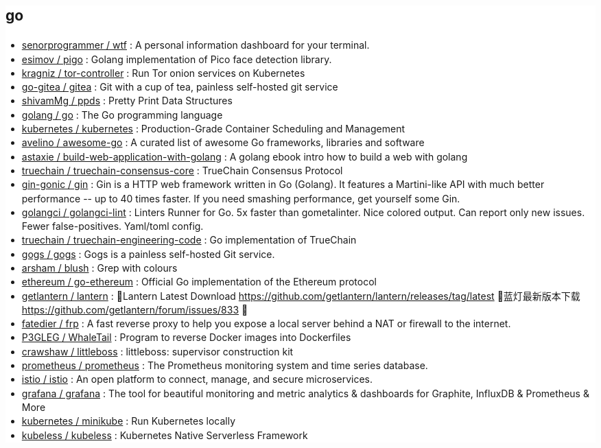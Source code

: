 
## go

- [senorprogrammer / wtf](https://github.com/senorprogrammer/wtf) : A personal information dashboard for your terminal.
- [esimov / pigo](https://github.com/esimov/pigo) : Golang implementation of Pico face detection library.
- [kragniz / tor-controller](https://github.com/kragniz/tor-controller) : Run Tor onion services on Kubernetes
- [go-gitea / gitea](https://github.com/go-gitea/gitea) : Git with a cup of tea, painless self-hosted git service
- [shivamMg / ppds](https://github.com/shivamMg/ppds) : Pretty Print Data Structures
- [golang / go](https://github.com/golang/go) : The Go programming language
- [kubernetes / kubernetes](https://github.com/kubernetes/kubernetes) : Production-Grade Container Scheduling and Management
- [avelino / awesome-go](https://github.com/avelino/awesome-go) : A curated list of awesome Go frameworks, libraries and software
- [astaxie / build-web-application-with-golang](https://github.com/astaxie/build-web-application-with-golang) : A golang ebook intro how to build a web with golang
- [truechain / truechain-consensus-core](https://github.com/truechain/truechain-consensus-core) : TrueChain Consensus Protocol
- [gin-gonic / gin](https://github.com/gin-gonic/gin) : Gin is a HTTP web framework written in Go (Golang). It features a Martini-like API with much better performance -- up to 40 times faster. If you need smashing performance, get yourself some Gin.
- [golangci / golangci-lint](https://github.com/golangci/golangci-lint) : Linters Runner for Go. 5x faster than gometalinter. Nice colored output. Can report only new issues. Fewer false-positives. Yaml/toml config.
- [truechain / truechain-engineering-code](https://github.com/truechain/truechain-engineering-code) : Go implementation of TrueChain
- [gogs / gogs](https://github.com/gogs/gogs) : Gogs is a painless self-hosted Git service.
- [arsham / blush](https://github.com/arsham/blush) : Grep with colours
- [ethereum / go-ethereum](https://github.com/ethereum/go-ethereum) : Official Go implementation of the Ethereum protocol
- [getlantern / lantern](https://github.com/getlantern/lantern) : 🔴Lantern Latest Download https://github.com/getlantern/lantern/releases/tag/latest 🔴蓝灯最新版本下载 https://github.com/getlantern/forum/issues/833 🔴
- [fatedier / frp](https://github.com/fatedier/frp) : A fast reverse proxy to help you expose a local server behind a NAT or firewall to the internet.
- [P3GLEG / WhaleTail](https://github.com/P3GLEG/WhaleTail) : Program to reverse Docker images into Dockerfiles
- [crawshaw / littleboss](https://github.com/crawshaw/littleboss) : littleboss: supervisor construction kit
- [prometheus / prometheus](https://github.com/prometheus/prometheus) : The Prometheus monitoring system and time series database.
- [istio / istio](https://github.com/istio/istio) : An open platform to connect, manage, and secure microservices.
- [grafana / grafana](https://github.com/grafana/grafana) : The tool for beautiful monitoring and metric analytics & dashboards for Graphite, InfluxDB & Prometheus & More
- [kubernetes / minikube](https://github.com/kubernetes/minikube) : Run Kubernetes locally
- [kubeless / kubeless](https://github.com/kubeless/kubeless) : Kubernetes Native Serverless Framework
